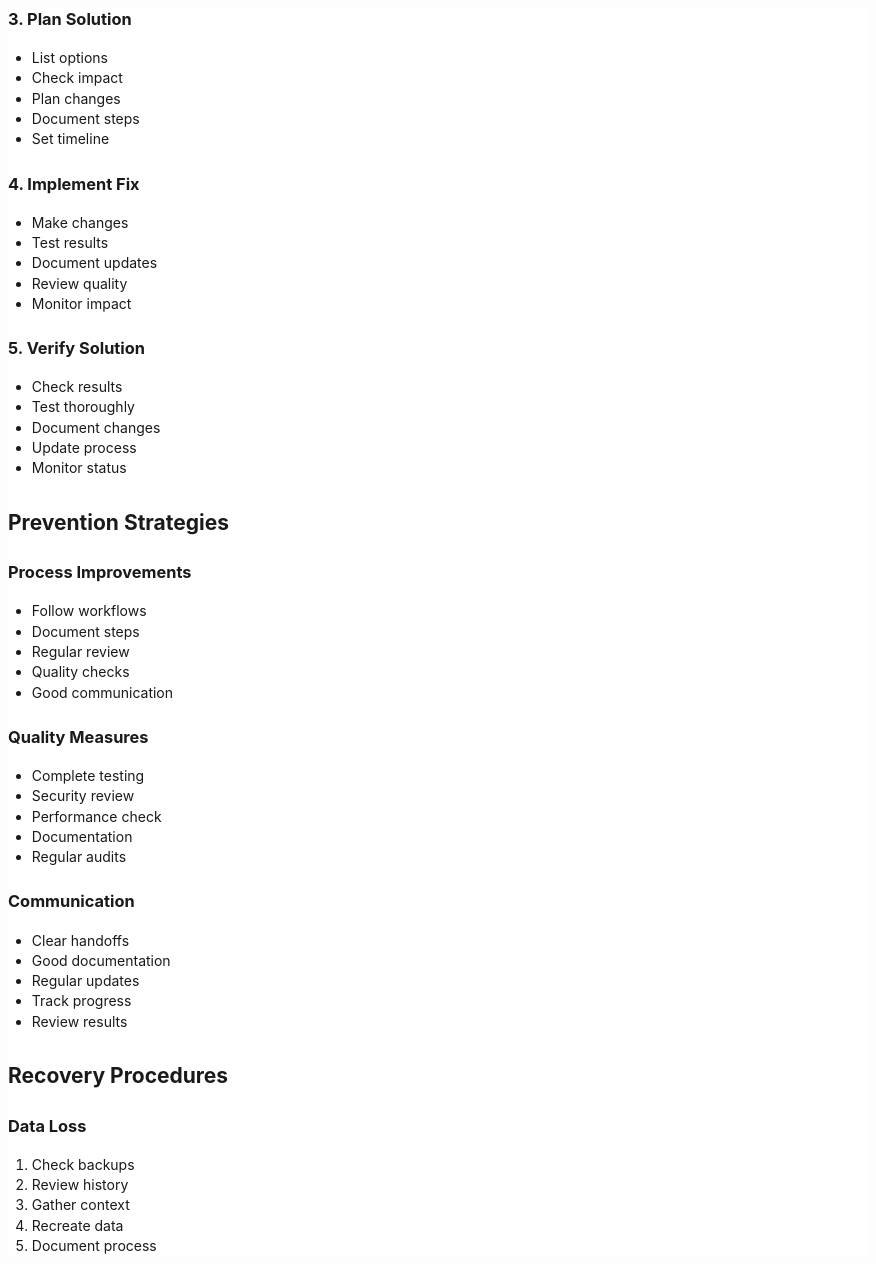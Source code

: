 ### 3. Plan Solution
- List options
- Check impact
- Plan changes
- Document steps
- Set timeline

### 4. Implement Fix
- Make changes
- Test results
- Document updates
- Review quality
- Monitor impact

### 5. Verify Solution
- Check results
- Test thoroughly
- Document changes
- Update process
- Monitor status

## Prevention Strategies

### Process Improvements
- Follow workflows
- Document steps
- Regular review
- Quality checks
- Good communication

### Quality Measures
- Complete testing
- Security review
- Performance check
- Documentation
- Regular audits

### Communication
- Clear handoffs
- Good documentation
- Regular updates
- Track progress
- Review results

## Recovery Procedures

### Data Loss
1. Check backups
2. Review history
3. Gather context
4. Recreate data
5. Document process
